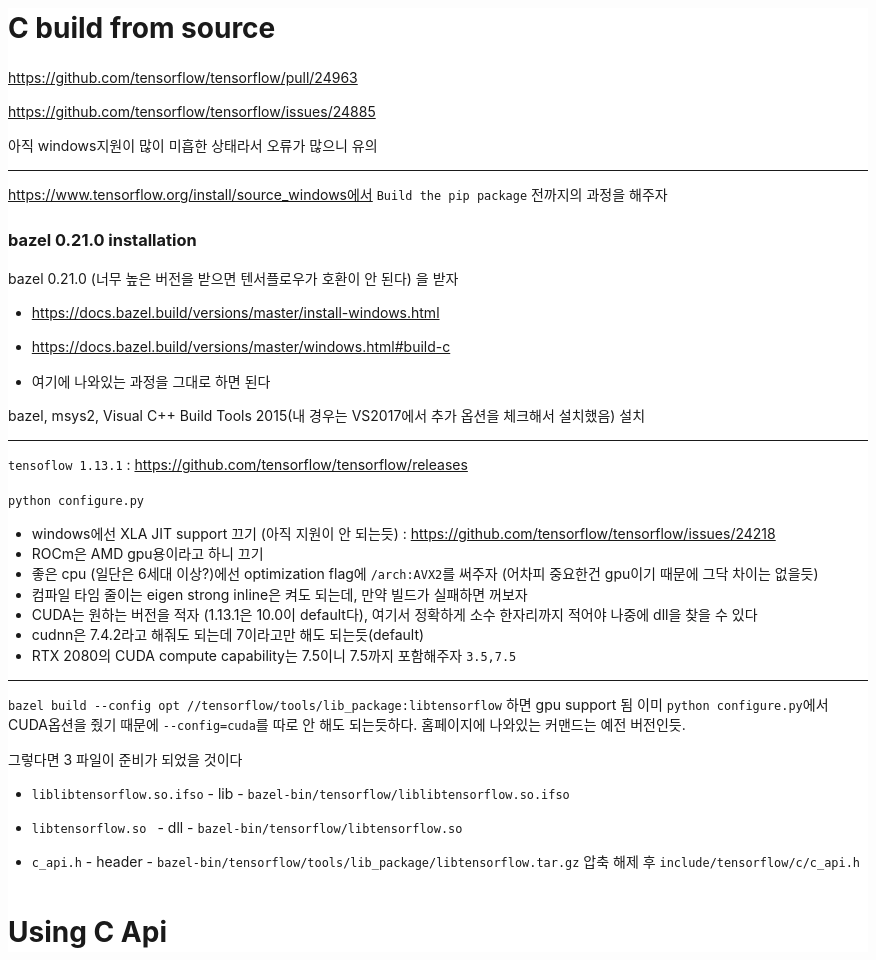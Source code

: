

# C build from source

https://github.com/tensorflow/tensorflow/pull/24963

https://github.com/tensorflow/tensorflow/issues/24885

아직 windows지원이 많이 미흡한 상태라서 오류가 많으니 유의

---

https://www.tensorflow.org/install/source_windows에서 `Build the pip package` 전까지의 과정을 해주자

### bazel 0.21.0 installation  

bazel 0.21.0 (너무 높은 버전을 받으면 텐서플로우가 호환이 안 된다) 을 받자

- https://docs.bazel.build/versions/master/install-windows.html

- https://docs.bazel.build/versions/master/windows.html#build-c

- 여기에 나와있는 과정을 그대로 하면 된다 

bazel, msys2, Visual C++ Build Tools 2015(내 경우는 VS2017에서 추가 옵션을 체크해서 설치했음) 설치

---

`tensoflow 1.13.1`  : https://github.com/tensorflow/tensorflow/releases

`python configure.py`

- windows에선 XLA JIT support 끄기 (아직 지원이 안 되는듯) : https://github.com/tensorflow/tensorflow/issues/24218 
- ROCm은 AMD gpu용이라고 하니 끄기
- 좋은 cpu (일단은 6세대 이상?)에선 optimization flag에 `/arch:AVX2`를 써주자 (어차피 중요한건 gpu이기 때문에 그닥 차이는 없을듯)
- 컴파일 타임 줄이는 eigen strong inline은 켜도 되는데, 만약 빌드가 실패하면 꺼보자
- CUDA는 원하는 버전을 적자 (1.13.1은 10.0이 default다), 여기서 정확하게 소수 한자리까지 적어야 나중에 dll을 찾을 수 있다
- cudnn은 7.4.2라고 해줘도 되는데 7이라고만 해도 되는듯(default)
- RTX 2080의 CUDA compute capability는 7.5이니 7.5까지 포함해주자 `3.5,7.5`

---

`bazel build --config opt //tensorflow/tools/lib_package:libtensorflow` 하면 gpu support 됨
이미 `python configure.py`에서 CUDA옵션을 줬기 때문에 `--config=cuda`를 따로 안 해도 되는듯하다. 홈페이지에 나와있는 커맨드는 예전 버전인듯.



그렇다면 3 파일이 준비가 되었을 것이다

- `liblibtensorflow.so.ifso` - lib - `bazel-bin/tensorflow/liblibtensorflow.so.ifso` 

- `libtensorflow.so ` - dll - `bazel-bin/tensorflow/libtensorflow.so`
- `c_api.h` - header - `bazel-bin/tensorflow/tools/lib_package/libtensorflow.tar.gz` 압축 해제 후 `include/tensorflow/c/c_api.h`



# Using C Api
